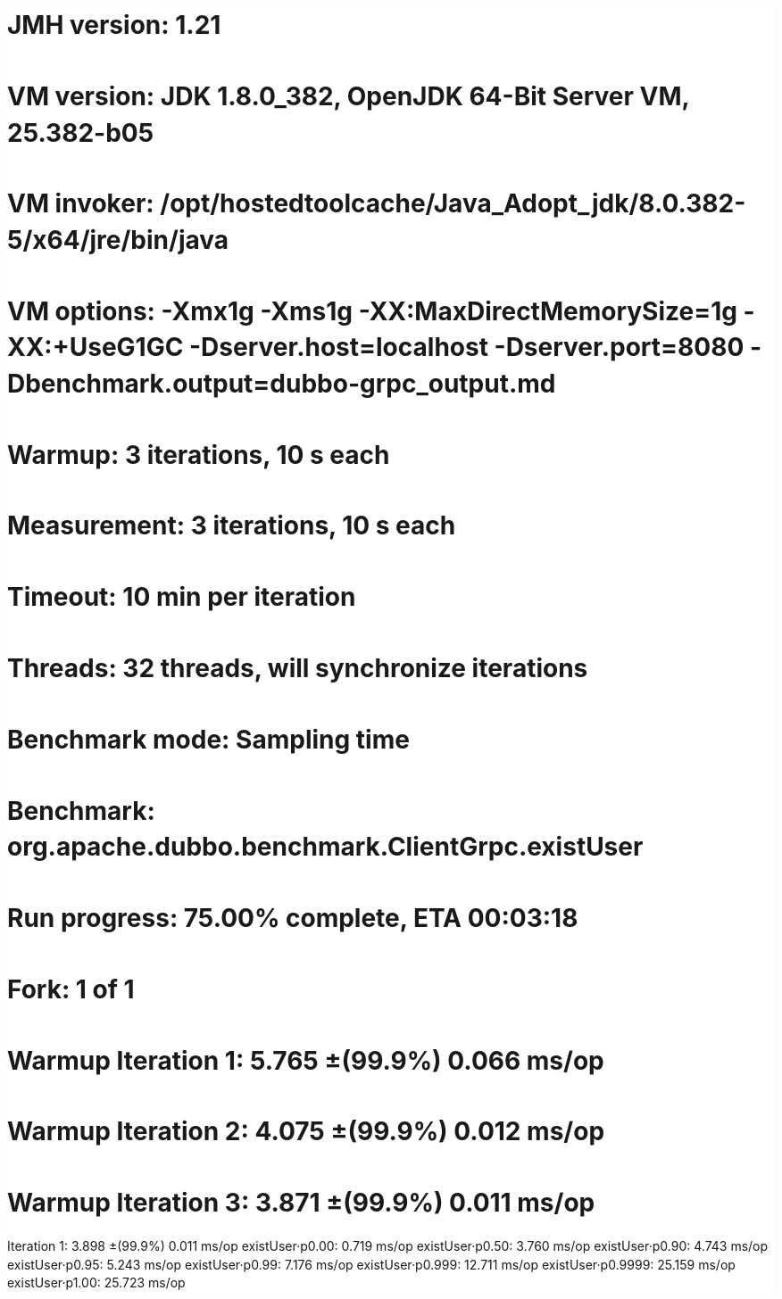 
# JMH version: 1.21
# VM version: JDK 1.8.0_382, OpenJDK 64-Bit Server VM, 25.382-b05
# VM invoker: /opt/hostedtoolcache/Java_Adopt_jdk/8.0.382-5/x64/jre/bin/java
# VM options: -Xmx1g -Xms1g -XX:MaxDirectMemorySize=1g -XX:+UseG1GC -Dserver.host=localhost -Dserver.port=8080 -Dbenchmark.output=dubbo-grpc_output.md
# Warmup: 3 iterations, 10 s each
# Measurement: 3 iterations, 10 s each
# Timeout: 10 min per iteration
# Threads: 32 threads, will synchronize iterations
# Benchmark mode: Sampling time
# Benchmark: org.apache.dubbo.benchmark.ClientGrpc.existUser

# Run progress: 75.00% complete, ETA 00:03:18
# Fork: 1 of 1
# Warmup Iteration   1: 5.765 ±(99.9%) 0.066 ms/op
# Warmup Iteration   2: 4.075 ±(99.9%) 0.012 ms/op
# Warmup Iteration   3: 3.871 ±(99.9%) 0.011 ms/op
Iteration   1: 3.898 ±(99.9%) 0.011 ms/op
                 existUser·p0.00:   0.719 ms/op
                 existUser·p0.50:   3.760 ms/op
                 existUser·p0.90:   4.743 ms/op
                 existUser·p0.95:   5.243 ms/op
                 existUser·p0.99:   7.176 ms/op
                 existUser·p0.999:  12.711 ms/op
                 existUser·p0.9999: 25.159 ms/op
                 existUser·p1.00:   25.723 ms/op
